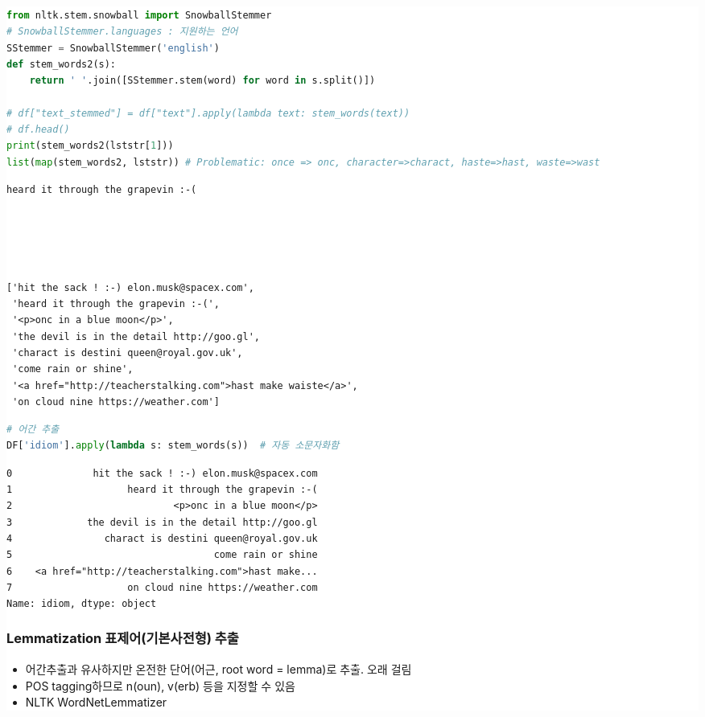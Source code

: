 


```python
from nltk.stem.snowball import SnowballStemmer
# SnowballStemmer.languages : 지원하는 언어
SStemmer = SnowballStemmer('english')
def stem_words2(s):
    return ' '.join([SStemmer.stem(word) for word in s.split()])

# df["text_stemmed"] = df["text"].apply(lambda text: stem_words(text))
# df.head()
print(stem_words2(lststr[1]))
list(map(stem_words2, lststr)) # Problematic: once => onc, character=>charact, haste=>hast, waste=>wast
```

    heard it through the grapevin :-(
    




    ['hit the sack ! :-) elon.musk@spacex.com',
     'heard it through the grapevin :-(',
     '<p>onc in a blue moon</p>',
     'the devil is in the detail http://goo.gl',
     'charact is destini queen@royal.gov.uk',
     'come rain or shine',
     '<a href="http://teacherstalking.com">hast make waiste</a>',
     'on cloud nine https://weather.com']




```python
# 어간 추출
DF['idiom'].apply(lambda s: stem_words(s))  # 자동 소문자화함
```




    0              hit the sack ! :-) elon.musk@spacex.com
    1                    heard it through the grapevin :-(
    2                            <p>onc in a blue moon</p>
    3             the devil is in the detail http://goo.gl
    4                charact is destini queen@royal.gov.uk
    5                                   come rain or shine
    6    <a href="http://teacherstalking.com">hast make...
    7                    on cloud nine https://weather.com
    Name: idiom, dtype: object



### Lemmatization 표제어(기본사전형) 추출
* 어간추출과 유사하지만 온전한 단어(어근, root word = lemma)로 추출. 오래 걸림
* POS tagging하므로 n(oun), v(erb) 등을 지정할 수 있음 
* NLTK WordNetLemmatizer 

